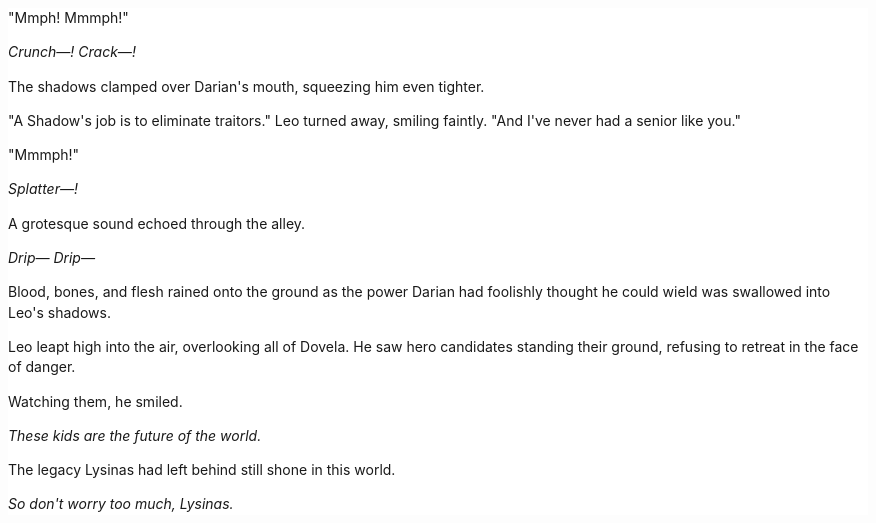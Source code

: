 "Mmph! Mmmph!"

*Crunch—! Crack—!*

The shadows clamped over Darian's mouth, squeezing him even tighter.

"A Shadow's job is to eliminate traitors." Leo turned away, smiling faintly. "And I've never had a senior like you."

"Mmmph!"

*Splatter—!*

A grotesque sound echoed through the alley.

*Drip— Drip—*

Blood, bones, and flesh rained onto the ground as the power Darian had foolishly thought he could wield was swallowed into Leo's shadows.

Leo leapt high into the air, overlooking all of Dovela. He saw hero candidates standing their ground, refusing to retreat in the face of danger. 

Watching them, he smiled.

*These kids are the future of the world.*

The legacy Lysinas had left behind still shone in this world.

*So don't worry too much, Lysinas.*
